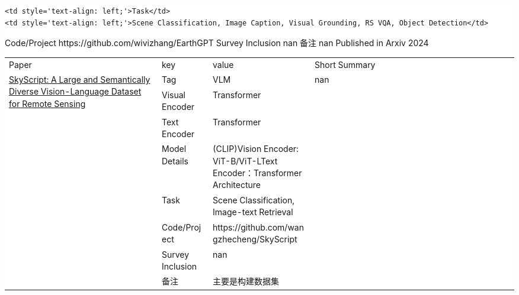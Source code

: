     <td style='text-align: left;'>Task</td>
    <td style='text-align: left;'>Scene Classification, Image Caption, Visual Grounding, RS VQA, Object Detection</td>
  </tr>
  <tr>
    <td style='text-align: left;'>Code/Project</td>
    <td style='text-align: left;'>https://github.com/wivizhang/EarthGPT</td>
  </tr>
  <tr>
    <td style='text-align: left;'>Survey Inclusion</td>
    <td style='text-align: left;'>nan</td>
  </tr>
  <tr>
    <td style='text-align: left;'>备注</td>
    <td style='text-align: left;'>nan</td>
  </tr>
  <tr>
    <td style='text-align: left;'>Published in</td>
    <td style='text-align: left;'>Arxiv 2024</td>
  </tr>
</table><table style="width:100%;">
<tr>
<td>Paper</td>
<td>key</td>
<td>value</td>
<td>Short Summary</td>
</tr>
  <tr>
    <td rowspan='9' style='text-align: left; width:30%;'><a href='https://arxiv.org/abs/2312.12856'>SkyScript: A Large and Semantically Diverse Vision-Language Dataset for Remote Sensing</a></td>
    <td style='text-align: left; width:10%;'>Tag</td>
    <td style='text-align: left; width:20%;'>VLM</td>
    <td rowspan='9' style='text-align: left; width:40%;word-wrap: break-word;'>nan</td>
  </tr>
  <tr>
    <td style='text-align: left;'>Visual Encoder</td>
    <td style='text-align: left;'>Transformer</td>
  </tr>
  <tr>
    <td style='text-align: left;'>Text Encoder</td>
    <td style='text-align: left;'>Transformer</td>
  </tr>
  <tr>
    <td style='text-align: left;'>Model Details</td>
    <td style='text-align: left;'>(CLIP)Vision Encoder: ViT-B/ViT-LText Encoder：Transformer Architecture</td>
  </tr>
  <tr>
    <td style='text-align: left;'>Task</td>
    <td style='text-align: left;'>Scene Classification, Image-text Retrieval</td>
  </tr>
  <tr>
    <td style='text-align: left;'>Code/Project</td>
    <td style='text-align: left;'>https://github.com/wangzhecheng/SkyScript</td>
  </tr>
  <tr>
    <td style='text-align: left;'>Survey Inclusion</td>
    <td style='text-align: left;'>nan</td>
  </tr>
  <tr>
    <td style='text-align: left;'>备注</td>
    <td style='text-align: left;'>主要是构建数据集</td>
  </tr>
  <tr>